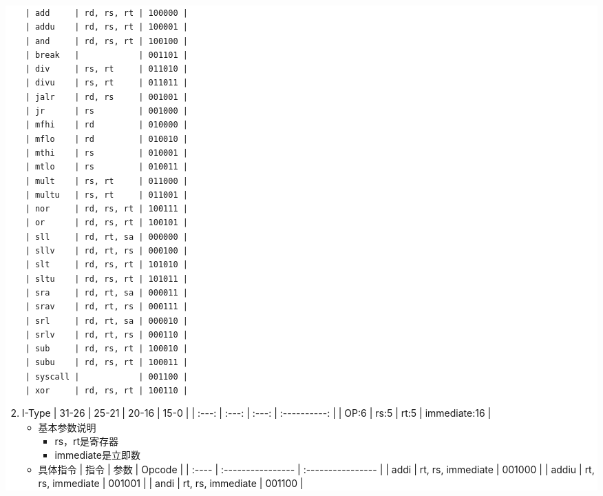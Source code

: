 		| add     | rd, rs, rt | 100000 |
		| addu    | rd, rs, rt | 100001 |
		| and     | rd, rs, rt | 100100 |
		| break   |            | 001101 |
		| div     | rs, rt     | 011010 |
		| divu    | rs, rt     | 011011 |
		| jalr    | rd, rs     | 001001 |
		| jr      | rs         | 001000 |
		| mfhi    | rd         | 010000 |
		| mflo    | rd         | 010010 |
		| mthi    | rs         | 010001 |
		| mtlo    | rs         | 010011 |
		| mult    | rs, rt     | 011000 |
		| multu   | rs, rt     | 011001 |
		| nor     | rd, rs, rt | 100111 |
		| or      | rd, rs, rt | 100101 |
		| sll     | rd, rt, sa | 000000 |
		| sllv    | rd, rt, rs | 000100 |
		| slt     | rd, rs, rt | 101010 |
		| sltu    | rd, rs, rt | 101011 |
		| sra     | rd, rt, sa | 000011 |
		| srav    | rd, rt, rs | 000111 |
		| srl     | rd, rt, sa | 000010 |
		| srlv    | rd, rt, rs | 000110 |
		| sub     | rd, rs, rt | 100010 |
		| subu    | rd, rs, rt | 100011 |
		| syscall |            | 001100 |
		| xor     | rd, rs, rt | 100110 |
2. I-Type
	| 31-26 | 25-21 | 20-16 |     15-0     |
	| :---: | :---: | :---: | :----------: |
	| OP:6  | rs:5  | rt:5  | immediate:16 |
	- 基本参数说明
		+ rs，rt是寄存器
		+ immediate是立即数
	- 具体指令
		| 指令  | 参数              | Opcode            |
		| :---- | :---------------- | :---------------- |
		| addi  | rt, rs, immediate | 001000            |
		| addiu | rt, rs, immediate | 001001            |
		| andi  | rt, rs, immediate | 001100            |